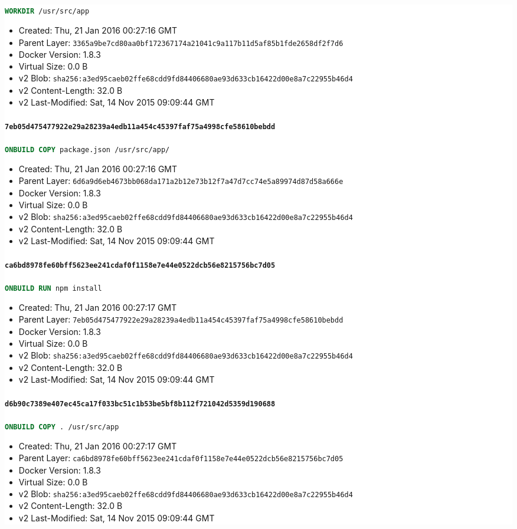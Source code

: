 ```dockerfile
WORKDIR /usr/src/app
```

-	Created: Thu, 21 Jan 2016 00:27:16 GMT
-	Parent Layer: `3365a9be7cd80aa0bf172367174a21041c9a117b11d5af85b1fde2658df2f7d6`
-	Docker Version: 1.8.3
-	Virtual Size: 0.0 B
-	v2 Blob: `sha256:a3ed95caeb02ffe68cdd9fd84406680ae93d633cb16422d00e8a7c22955b46d4`
-	v2 Content-Length: 32.0 B
-	v2 Last-Modified: Sat, 14 Nov 2015 09:09:44 GMT

#### `7eb05d475477922e29a28239a4edb11a454c45397faf75a4998cfe58610bebdd`

```dockerfile
ONBUILD COPY package.json /usr/src/app/
```

-	Created: Thu, 21 Jan 2016 00:27:16 GMT
-	Parent Layer: `6d6a9d6eb4673bb068da171a2b12e73b12f7a47d7cc74e5a89974d87d58a666e`
-	Docker Version: 1.8.3
-	Virtual Size: 0.0 B
-	v2 Blob: `sha256:a3ed95caeb02ffe68cdd9fd84406680ae93d633cb16422d00e8a7c22955b46d4`
-	v2 Content-Length: 32.0 B
-	v2 Last-Modified: Sat, 14 Nov 2015 09:09:44 GMT

#### `ca6bd8978fe60bff5623ee241cdaf0f1158e7e44e0522dcb56e8215756bc7d05`

```dockerfile
ONBUILD RUN npm install
```

-	Created: Thu, 21 Jan 2016 00:27:17 GMT
-	Parent Layer: `7eb05d475477922e29a28239a4edb11a454c45397faf75a4998cfe58610bebdd`
-	Docker Version: 1.8.3
-	Virtual Size: 0.0 B
-	v2 Blob: `sha256:a3ed95caeb02ffe68cdd9fd84406680ae93d633cb16422d00e8a7c22955b46d4`
-	v2 Content-Length: 32.0 B
-	v2 Last-Modified: Sat, 14 Nov 2015 09:09:44 GMT

#### `d6b90c7389e407ec45ca17f033bc51c1b53be5bf8b112f721042d5359d190688`

```dockerfile
ONBUILD COPY . /usr/src/app
```

-	Created: Thu, 21 Jan 2016 00:27:17 GMT
-	Parent Layer: `ca6bd8978fe60bff5623ee241cdaf0f1158e7e44e0522dcb56e8215756bc7d05`
-	Docker Version: 1.8.3
-	Virtual Size: 0.0 B
-	v2 Blob: `sha256:a3ed95caeb02ffe68cdd9fd84406680ae93d633cb16422d00e8a7c22955b46d4`
-	v2 Content-Length: 32.0 B
-	v2 Last-Modified: Sat, 14 Nov 2015 09:09:44 GMT
